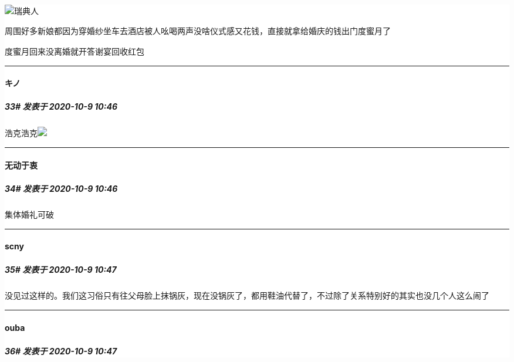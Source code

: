 

<img src="https://static.saraba1st.com/image/smiley/face2017/020.png" referrerpolicy="no-referrer">瑞典人

周围好多新娘都因为穿婚纱坐车去酒店被人吆喝两声没啥仪式感又花钱，直接就拿给婚庆的钱出门度蜜月了

度蜜月回来没离婚就开答谢宴回收红包







-----

####  キノ  
##### 33#       发表于 2020-10-9 10:46




浩克浩克<img src="https://static.saraba1st.com/image/smiley/face2017/009.gif" referrerpolicy="no-referrer">







-----

####  无动于衷  
##### 34#       发表于 2020-10-9 10:46




集体婚礼可破







-----

####  scny  
##### 35#       发表于 2020-10-9 10:47




没见过这样的。我们这习俗只有往父母脸上抹锅灰，现在没锅灰了，都用鞋油代替了，不过除了关系特别好的其实也没几个人这么闹了







-----

####  ouba  
##### 36#       发表于 2020-10-9 10:47



